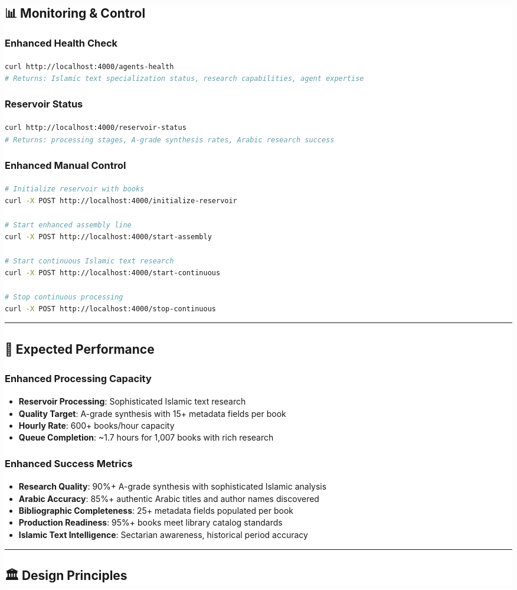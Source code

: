 
## 📊 **Monitoring & Control**

### **Enhanced Health Check**
```bash
curl http://localhost:4000/agents-health
# Returns: Islamic text specialization status, research capabilities, agent expertise
```

### **Reservoir Status**  
```bash
curl http://localhost:4000/reservoir-status
# Returns: processing stages, A-grade synthesis rates, Arabic research success
```

### **Enhanced Manual Control**
```bash
# Initialize reservoir with books
curl -X POST http://localhost:4000/initialize-reservoir

# Start enhanced assembly line
curl -X POST http://localhost:4000/start-assembly

# Start continuous Islamic text research
curl -X POST http://localhost:4000/start-continuous

# Stop continuous processing  
curl -X POST http://localhost:4000/stop-continuous
```

---

## 🎯 **Expected Performance**

### **Enhanced Processing Capacity**
- **Reservoir Processing**: Sophisticated Islamic text research
- **Quality Target**: A-grade synthesis with 15+ metadata fields per book
- **Hourly Rate**: 600+ books/hour capacity
- **Queue Completion**: ~1.7 hours for 1,007 books with rich research

### **Enhanced Success Metrics**
- **Research Quality**: 90%+ A-grade synthesis with sophisticated Islamic analysis
- **Arabic Accuracy**: 85%+ authentic Arabic titles and author names discovered
- **Bibliographic Completeness**: 25+ metadata fields populated per book
- **Production Readiness**: 95%+ books meet library catalog standards
- **Islamic Text Intelligence**: Sectarian awareness, historical period accuracy

---

## 🏛️ **Design Principles**
